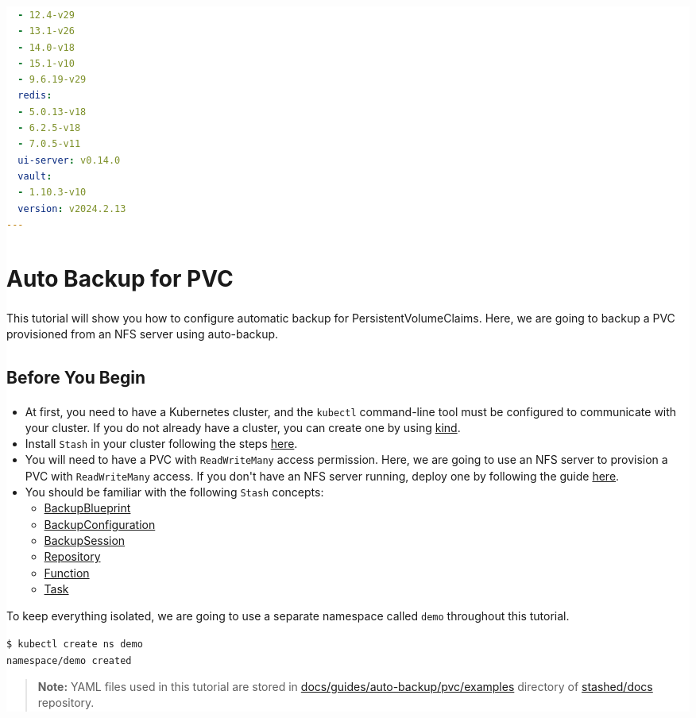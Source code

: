 ```yaml
  - 12.4-v29
  - 13.1-v26
  - 14.0-v18
  - 15.1-v10
  - 9.6.19-v29
  redis:
  - 5.0.13-v18
  - 6.2.5-v18
  - 7.0.5-v11
  ui-server: v0.14.0
  vault:
  - 1.10.3-v10
  version: v2024.2.13
---
```


# Auto Backup for PVC

This tutorial will show you how to configure automatic backup for PersistentVolumeClaims. Here, we are going to backup a PVC provisioned from an NFS server using auto-backup.

## Before You Begin

- At first, you need to have a Kubernetes cluster, and the `kubectl` command-line tool must be configured to communicate with your cluster. If you do not already have a cluster, you can create one by using [kind](https://kind.sigs.k8s.io/docs/user/quick-start/).
- Install `Stash` in your cluster following the steps [here](/docs/v2024.2.13/setup/README).
- You will need to have a PVC with `ReadWriteMany` access permission. Here, we are going to use an NFS server to provision a PVC with `ReadWriteMany` access. If you don't have an NFS server running, deploy one by following the guide [here](https://github.com/appscode/third-party-tools/blob/master/storage/nfs/README.md).
- You should be familiar with the following `Stash` concepts:
  - [BackupBlueprint](/docs/v2024.2.13/concepts/crds/backupblueprint/)
  - [BackupConfiguration](/docs/v2024.2.13/concepts/crds/backupconfiguration/)
  - [BackupSession](/docs/v2024.2.13/concepts/crds/backupsession/)
  - [Repository](/docs/v2024.2.13/concepts/crds/repository/)
  - [Function](/docs/v2024.2.13/concepts/crds/function/)
  - [Task](/docs/v2024.2.13/concepts/crds/task/)

To keep everything isolated, we are going to use a separate namespace called `demo` throughout this tutorial.

```bash
$ kubectl create ns demo
namespace/demo created
```

>**Note:** YAML files used in this tutorial are stored in  [docs/guides/auto-backup/pvc/examples](/docs/v2024.2.13/guides/auto-backup/pvc/examples) directory of [stashed/docs](https://github.com/stashed/docs) repository.
